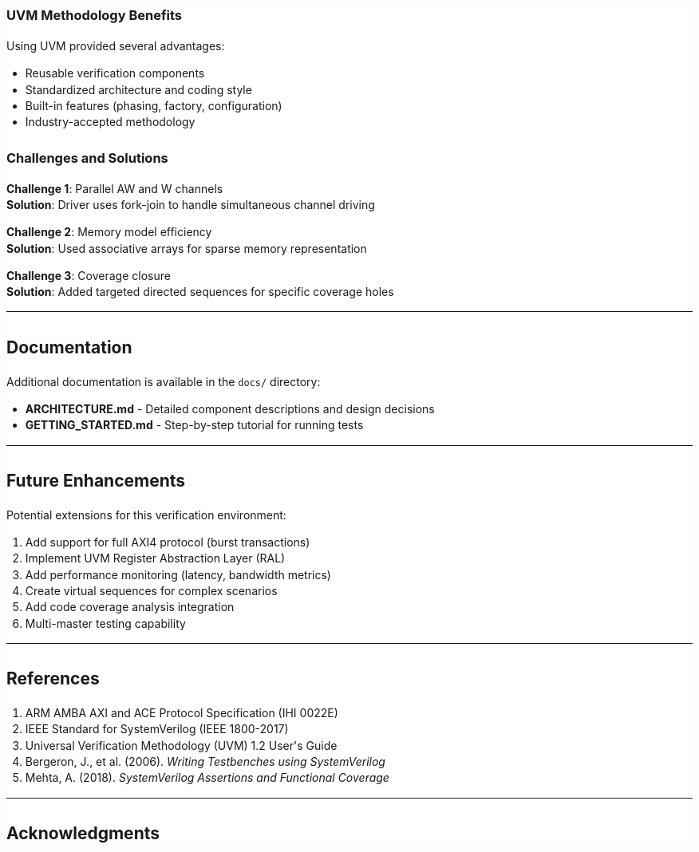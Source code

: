 ### UVM Methodology Benefits

Using UVM provided several advantages:
- Reusable verification components
- Standardized architecture and coding style
- Built-in features (phasing, factory, configuration)
- Industry-accepted methodology

### Challenges and Solutions

**Challenge 1**: Parallel AW and W channels  
**Solution**: Driver uses fork-join to handle simultaneous channel driving

**Challenge 2**: Memory model efficiency  
**Solution**: Used associative arrays for sparse memory representation

**Challenge 3**: Coverage closure  
**Solution**: Added targeted directed sequences for specific coverage holes

---

## Documentation

Additional documentation is available in the `docs/` directory:

- **ARCHITECTURE.md** - Detailed component descriptions and design decisions
- **GETTING_STARTED.md** - Step-by-step tutorial for running tests

---

## Future Enhancements

Potential extensions for this verification environment:

1. Add support for full AXI4 protocol (burst transactions)
2. Implement UVM Register Abstraction Layer (RAL)
3. Add performance monitoring (latency, bandwidth metrics)
4. Create virtual sequences for complex scenarios
5. Add code coverage analysis integration
6. Multi-master testing capability

---

## References

1. ARM AMBA AXI and ACE Protocol Specification (IHI 0022E)
2. IEEE Standard for SystemVerilog (IEEE 1800-2017)
3. Universal Verification Methodology (UVM) 1.2 User's Guide
4. Bergeron, J., et al. (2006). *Writing Testbenches using SystemVerilog*
5. Mehta, A. (2018). *SystemVerilog Assertions and Functional Coverage*

---

## Acknowledgments
